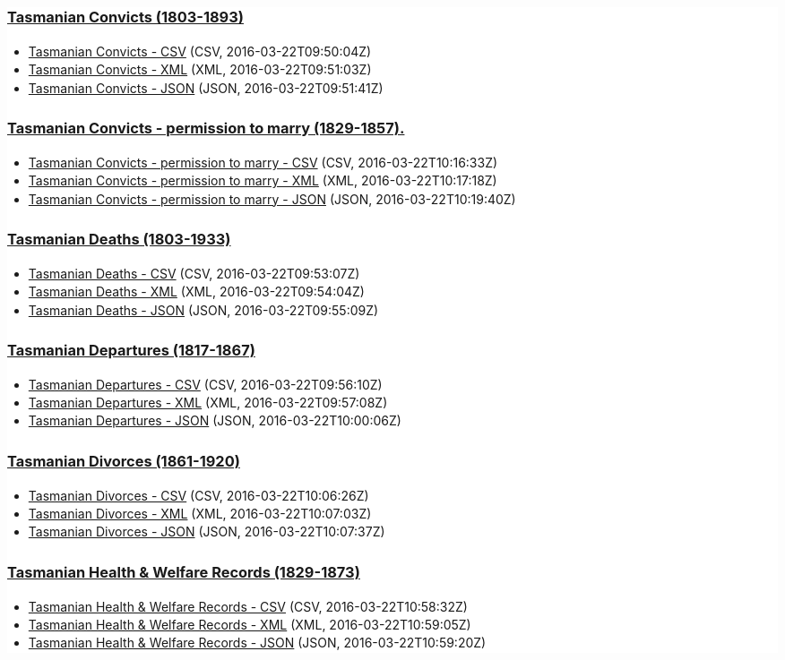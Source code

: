 ### [Tasmanian Convicts (1803-1893)](https://data.gov.au/data/dataset/6d7bacba-8e0f-4105-b7bc-9fe11eda9f89)
* [Tasmanian Convicts - CSV](https://data.gov.au/dataset/6d7bacba-8e0f-4105-b7bc-9fe11eda9f89/resource/8d3e12fa-a9fd-4268-9164-6240a97ff44d/download/convicts.csv) (CSV, 2016-03-22T09:50:04Z)
* [Tasmanian Convicts - XML](https://data.gov.au/dataset/6d7bacba-8e0f-4105-b7bc-9fe11eda9f89/resource/0107a43d-c30b-4398-9cbf-d44008ef8101/download/convicts.xml) (XML, 2016-03-22T09:51:03Z)
* [Tasmanian Convicts - JSON](https://data.gov.au/dataset/6d7bacba-8e0f-4105-b7bc-9fe11eda9f89/resource/36a08ac4-c7a8-4f29-b383-161408a70ecb/download/convicts.json) (JSON, 2016-03-22T09:51:41Z)

### [Tasmanian Convicts - permission to marry (1829-1857).](https://data.gov.au/data/dataset/19077659-b4a1-4581-977d-40d6c922e71c)
* [Tasmanian Convicts - permission to marry - CSV](https://data.gov.au/dataset/19077659-b4a1-4581-977d-40d6c922e71c/resource/fd0f27a5-e2af-4ec7-b782-ee791a56acd6/download/marriage-permissions.csv) (CSV, 2016-03-22T10:16:33Z)
* [Tasmanian Convicts - permission to marry - XML](https://data.gov.au/dataset/19077659-b4a1-4581-977d-40d6c922e71c/resource/c94a7da4-b2e9-411b-b091-015d3a348ca8/download/marriage-permissions.xml) (XML, 2016-03-22T10:17:18Z)
* [Tasmanian Convicts - permission to marry - JSON](https://data.gov.au/dataset/19077659-b4a1-4581-977d-40d6c922e71c/resource/886d14db-11a9-40ed-9295-e35d267b9fb3/download/marriage-permissions.json) (JSON, 2016-03-22T10:19:40Z)

### [Tasmanian Deaths (1803-1933)](https://data.gov.au/data/dataset/45d78601-0034-4da3-9b69-d277d880ab21)
* [Tasmanian Deaths - CSV](https://data.gov.au/dataset/45d78601-0034-4da3-9b69-d277d880ab21/resource/d6c716f2-b66d-4096-bb8e-fccc454c49a3/download/deaths.csv) (CSV, 2016-03-22T09:53:07Z)
* [Tasmanian Deaths - XML](https://data.gov.au/dataset/45d78601-0034-4da3-9b69-d277d880ab21/resource/f4825fdb-17a5-47ab-bb4e-6b9b21bfe6b5/download/deaths.xml) (XML, 2016-03-22T09:54:04Z)
* [Tasmanian Deaths - JSON](https://data.gov.au/dataset/45d78601-0034-4da3-9b69-d277d880ab21/resource/bcbed7d3-e0ad-4006-b9da-b4828a83268f/download/deaths.json) (JSON, 2016-03-22T09:55:09Z)

### [Tasmanian Departures (1817-1867)](https://data.gov.au/data/dataset/7ebbb329-5095-4876-914f-ed08733f7a93)
* [Tasmanian Departures - CSV](https://data.gov.au/dataset/7ebbb329-5095-4876-914f-ed08733f7a93/resource/264a2c46-70a3-4dc7-80f4-13639014874a/download/departures.csv) (CSV, 2016-03-22T09:56:10Z)
* [Tasmanian Departures - XML](https://data.gov.au/dataset/7ebbb329-5095-4876-914f-ed08733f7a93/resource/e8b4a2b7-0d77-458a-8526-ebee523280de/download/departures.xml) (XML, 2016-03-22T09:57:08Z)
* [Tasmanian Departures - JSON](https://data.gov.au/dataset/7ebbb329-5095-4876-914f-ed08733f7a93/resource/3c4c1621-5919-471b-82a0-d8ac33825d45/download/departures.json) (JSON, 2016-03-22T10:00:06Z)

### [Tasmanian Divorces (1861-1920)](https://data.gov.au/data/dataset/1edcd6fb-adec-46c6-9851-e923bc657cd1)
* [Tasmanian Divorces - CSV](https://data.gov.au/dataset/1edcd6fb-adec-46c6-9851-e923bc657cd1/resource/90996377-6eac-4d90-b72c-2eacde42a7d8/download/divorces.csv) (CSV, 2016-03-22T10:06:26Z)
* [Tasmanian Divorces - XML](https://data.gov.au/dataset/1edcd6fb-adec-46c6-9851-e923bc657cd1/resource/7db2ad9b-5cd2-420f-83aa-c3b71a6d20e7/download/divorces.xml) (XML, 2016-03-22T10:07:03Z)
* [Tasmanian Divorces - JSON](https://data.gov.au/dataset/1edcd6fb-adec-46c6-9851-e923bc657cd1/resource/278fcf1b-5a21-48eb-82bf-7e7f1ddd3ef2/download/divorces.json) (JSON, 2016-03-22T10:07:37Z)

### [Tasmanian Health & Welfare Records (1829-1873)](https://data.gov.au/data/dataset/7adb79ba-2ce3-4f2d-96cb-6536d1c6034f)
* [Tasmanian Health & Welfare Records - CSV](https://data.gov.au/dataset/7adb79ba-2ce3-4f2d-96cb-6536d1c6034f/resource/ba3d9d0f-df12-4016-b3b4-23fc84fb77b8/download/health-welfare.csv) (CSV, 2016-03-22T10:58:32Z)
* [Tasmanian Health & Welfare Records - XML](https://data.gov.au/dataset/7adb79ba-2ce3-4f2d-96cb-6536d1c6034f/resource/35ce31a8-2298-4085-bdcd-cef2f454d4ff/download/health-welfare.xml) (XML, 2016-03-22T10:59:05Z)
* [Tasmanian Health & Welfare Records - JSON](https://data.gov.au/dataset/7adb79ba-2ce3-4f2d-96cb-6536d1c6034f/resource/ee76eb11-739e-4775-8186-33c7d1022427/download/health-welfare.json) (JSON, 2016-03-22T10:59:20Z)
